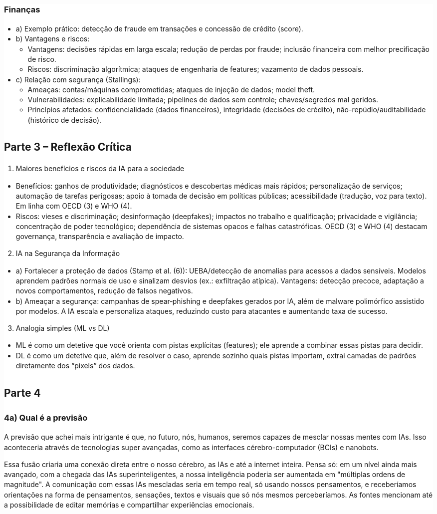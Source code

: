 ### Finanças
- a) Exemplo prático: detecção de fraude em transações e concessão de crédito (score).
- b) Vantagens e riscos:
  - Vantagens: decisões rápidas em larga escala; redução de perdas por fraude; inclusão financeira com melhor precificação de risco.
  - Riscos: discriminação algorítmica; ataques de engenharia de features; vazamento de dados pessoais.
- c) Relação com segurança (Stallings):
  - Ameaças: contas/máquinas comprometidas; ataques de injeção de dados; model theft.
  - Vulnerabilidades: explicabilidade limitada; pipelines de dados sem controle; chaves/segredos mal geridos.
  - Princípios afetados: confidencialidade (dados financeiros), integridade (decisões de crédito), não-repúdio/auditabilidade (histórico de decisão).

## Parte 3 – Reflexão Crítica

1) Maiores benefícios e riscos da IA para a sociedade
- Benefícios: ganhos de produtividade; diagnósticos e descobertas médicas mais rápidos; personalização de serviços; automação de tarefas perigosas; apoio à tomada de decisão em políticas públicas; acessibilidade (tradução, voz para texto). Em linha com OECD (3) e WHO (4).
- Riscos: vieses e discriminação; desinformação (deepfakes); impactos no trabalho e qualificação; privacidade e vigilância; concentração de poder tecnológico; dependência de sistemas opacos e falhas catastróficas. OECD (3) e WHO (4) destacam governança, transparência e avaliação de impacto.

2) IA na Segurança da Informação
- a) Fortalecer a proteção de dados (Stamp et al. (6)): UEBA/detecção de anomalias para acessos a dados sensíveis. Modelos aprendem padrões normais de uso e sinalizam desvios (ex.: exfiltração atípica). Vantagens: detecção precoce, adaptação a novos comportamentos, redução de falsos negativos.
- b) Ameaçar a segurança: campanhas de spear‑phishing e deepfakes gerados por IA, além de malware polimórfico assistido por modelos. A IA escala e personaliza ataques, reduzindo custo para atacantes e aumentando taxa de sucesso.

3) Analogia simples (ML vs DL)
- ML é como um detetive que você orienta com pistas explícitas (features); ele aprende a combinar essas pistas para decidir.
- DL é como um detetive que, além de resolver o caso, aprende sozinho quais pistas importam, extrai camadas de padrões diretamente dos “pixels” dos dados.

## Parte 4

### 4a) Qual é a previsão

A previsão que achei mais intrigante é que, no futuro, nós, humanos, seremos capazes de mesclar nossas mentes com IAs. Isso aconteceria através de tecnologias super avançadas, como as interfaces cérebro-computador (BCIs) e nanobots.

Essa fusão criaria uma conexão direta entre o nosso cérebro, as IAs e até a internet inteira. Pensa só: em um nível ainda mais avançado, com a chegada das IAs superinteligentes, a nossa inteligência poderia ser aumentada em "múltiplas ordens de magnitude". A comunicação com essas IAs mescladas seria em tempo real, só usando nossos pensamentos, e receberíamos orientações na forma de pensamentos, sensações, textos e visuais que só nós mesmos perceberíamos. As fontes mencionam até a possibilidade de editar memórias e compartilhar experiências emocionais.
